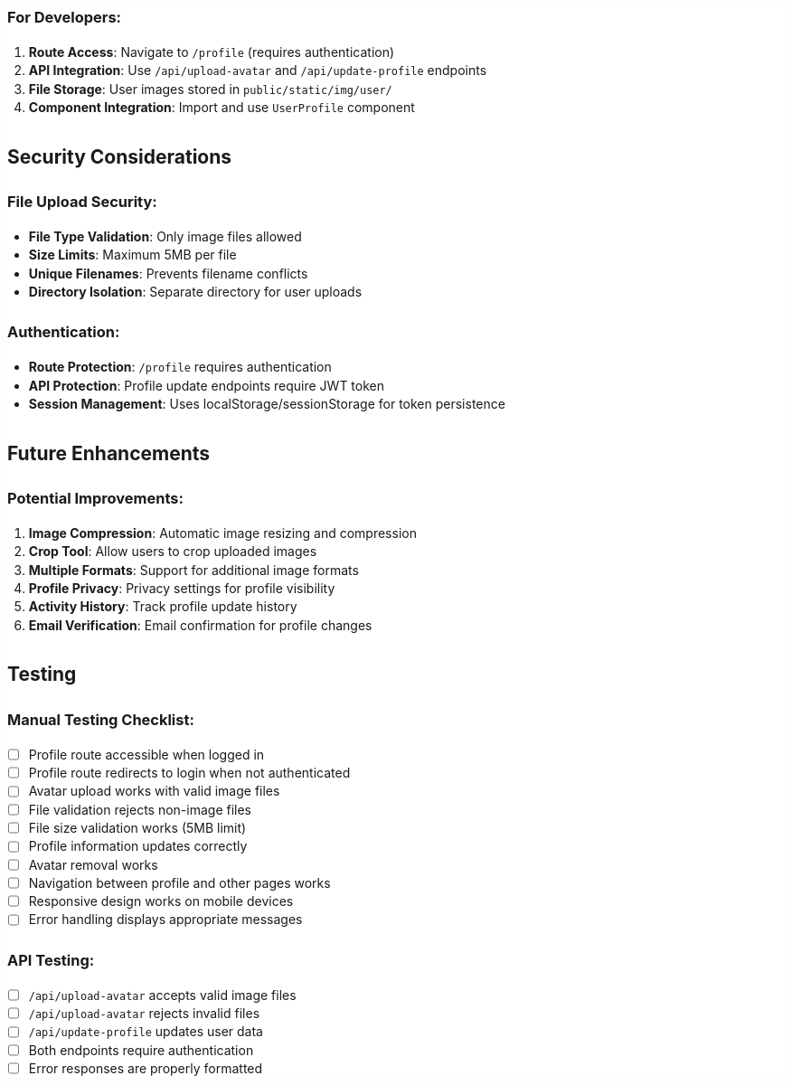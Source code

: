 ### For Developers:
1. **Route Access**: Navigate to `/profile` (requires authentication)
2. **API Integration**: Use `/api/upload-avatar` and `/api/update-profile` endpoints
3. **File Storage**: User images stored in `public/static/img/user/`
4. **Component Integration**: Import and use `UserProfile` component

## Security Considerations

### File Upload Security:
- **File Type Validation**: Only image files allowed
- **Size Limits**: Maximum 5MB per file
- **Unique Filenames**: Prevents filename conflicts
- **Directory Isolation**: Separate directory for user uploads

### Authentication:
- **Route Protection**: `/profile` requires authentication
- **API Protection**: Profile update endpoints require JWT token
- **Session Management**: Uses localStorage/sessionStorage for token persistence

## Future Enhancements

### Potential Improvements:
1. **Image Compression**: Automatic image resizing and compression
2. **Crop Tool**: Allow users to crop uploaded images
3. **Multiple Formats**: Support for additional image formats
4. **Profile Privacy**: Privacy settings for profile visibility
5. **Activity History**: Track profile update history
6. **Email Verification**: Email confirmation for profile changes

## Testing

### Manual Testing Checklist:
- [ ] Profile route accessible when logged in
- [ ] Profile route redirects to login when not authenticated
- [ ] Avatar upload works with valid image files
- [ ] File validation rejects non-image files
- [ ] File size validation works (5MB limit)
- [ ] Profile information updates correctly
- [ ] Avatar removal works
- [ ] Navigation between profile and other pages works
- [ ] Responsive design works on mobile devices
- [ ] Error handling displays appropriate messages

### API Testing:
- [ ] `/api/upload-avatar` accepts valid image files
- [ ] `/api/upload-avatar` rejects invalid files
- [ ] `/api/update-profile` updates user data
- [ ] Both endpoints require authentication
- [ ] Error responses are properly formatted
